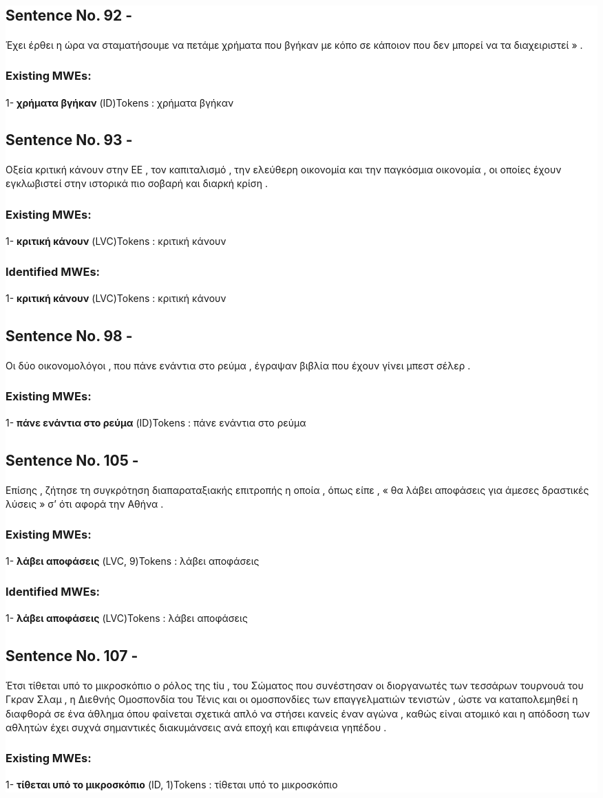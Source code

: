 ## Sentence No. 92 - 
Έχει έρθει η ώρα να σταματήσουμε να πετάμε χρήματα που βγήκαν με κόπο σε κάποιον που δεν μπορεί να τα διαχειριστεί » . 
### Existing MWEs: 
1- **χρήματα βγήκαν** (ID)Tokens : 
χρήματα
βγήκαν

## Sentence No. 93 - 
Οξεία κριτική κάνουν στην ΕΕ , τον καπιταλισμό , την ελεύθερη οικονομία και την παγκόσμια οικονομία , οι οποίες έχουν εγκλωβιστεί στην ιστορικά πιο σοβαρή και διαρκή κρίση . 
### Existing MWEs: 
1- **κριτική κάνουν** (LVC)Tokens : 
κριτική
κάνουν

### Identified MWEs: 
1- **κριτική κάνουν** (LVC)Tokens : 
κριτική
κάνουν

## Sentence No. 98 - 
Οι δύο οικονομολόγοι , που πάνε ενάντια στο ρεύμα , έγραψαν βιβλία που έχουν γίνει μπεστ σέλερ . 
### Existing MWEs: 
1- **πάνε ενάντια στο ρεύμα** (ID)Tokens : 
πάνε
ενάντια
στο
ρεύμα

## Sentence No. 105 - 
Επίσης , ζήτησε τη συγκρότηση διαπαραταξιακής επιτροπής η οποία , όπως είπε , « θα λάβει αποφάσεις για άμεσες δραστικές λύσεις » σ’ ότι αφορά την Αθήνα . 
### Existing MWEs: 
1- **λάβει αποφάσεις** (LVC, 9)Tokens : 
λάβει
αποφάσεις

### Identified MWEs: 
1- **λάβει αποφάσεις** (LVC)Tokens : 
λάβει
αποφάσεις

## Sentence No. 107 - 
Έτσι τίθεται υπό το μικροσκόπιο ο ρόλος της tiu , του Σώματος που συνέστησαν οι διοργανωτές των τεσσάρων τουρνουά του Γκραν Σλαμ , η Διεθνής Ομοσπονδία του Τένις και οι ομοσπονδίες των επαγγελματιών τενιστών , ώστε να καταπολεμηθεί η διαφθορά σε ένα άθλημα όπου φαίνεται σχετικά απλό να στήσει κανείς έναν αγώνα , καθώς είναι ατομικό και η απόδοση των αθλητών έχει συχνά σημαντικές διακυμάνσεις ανά εποχή και επιφάνεια γηπέδου . 
### Existing MWEs: 
1- **τίθεται υπό το μικροσκόπιο** (ID, 1)Tokens : 
τίθεται
υπό
το
μικροσκόπιο
